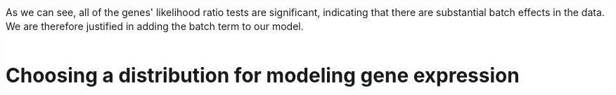 As we can see, all of the genes' likelihood ratio tests are significant, indicating that there are substantial batch effects in the data. We are therefore justified in adding the batch term to our model.

# Choosing a distribution for modeling gene expression


